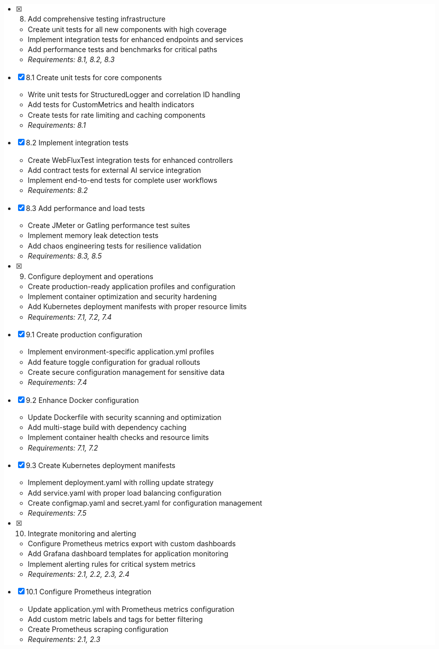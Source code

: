 - [x] 8. Add comprehensive testing infrastructure
  - Create unit tests for all new components with high coverage
  - Implement integration tests for enhanced endpoints and services
  - Add performance tests and benchmarks for critical paths
  - _Requirements: 8.1, 8.2, 8.3_

- [x] 8.1 Create unit tests for core components
  - Write unit tests for StructuredLogger and correlation ID handling
  - Add tests for CustomMetrics and health indicators
  - Create tests for rate limiting and caching components
  - _Requirements: 8.1_

- [x] 8.2 Implement integration tests
  - Create WebFluxTest integration tests for enhanced controllers
  - Add contract tests for external AI service integration
  - Implement end-to-end tests for complete user workflows
  - _Requirements: 8.2_

- [x] 8.3 Add performance and load tests
  - Create JMeter or Gatling performance test suites
  - Implement memory leak detection tests
  - Add chaos engineering tests for resilience validation
  - _Requirements: 8.3, 8.5_

- [x] 9. Configure deployment and operations
  - Create production-ready application profiles and configuration
  - Implement container optimization and security hardening
  - Add Kubernetes deployment manifests with proper resource limits
  - _Requirements: 7.1, 7.2, 7.4_

- [x] 9.1 Create production configuration
  - Implement environment-specific application.yml profiles
  - Add feature toggle configuration for gradual rollouts
  - Create secure configuration management for sensitive data
  - _Requirements: 7.4_

- [x] 9.2 Enhance Docker configuration
  - Update Dockerfile with security scanning and optimization
  - Add multi-stage build with dependency caching
  - Implement container health checks and resource limits
  - _Requirements: 7.1, 7.2_

- [x] 9.3 Create Kubernetes deployment manifests
  - Implement deployment.yaml with rolling update strategy
  - Add service.yaml with proper load balancing configuration
  - Create configmap.yaml and secret.yaml for configuration management
  - _Requirements: 7.5_

- [x] 10. Integrate monitoring and alerting
  - Configure Prometheus metrics export with custom dashboards
  - Add Grafana dashboard templates for application monitoring
  - Implement alerting rules for critical system metrics
  - _Requirements: 2.1, 2.2, 2.3, 2.4_

- [x] 10.1 Configure Prometheus integration
  - Update application.yml with Prometheus metrics configuration
  - Add custom metric labels and tags for better filtering
  - Create Prometheus scraping configuration
  - _Requirements: 2.1, 2.3_
